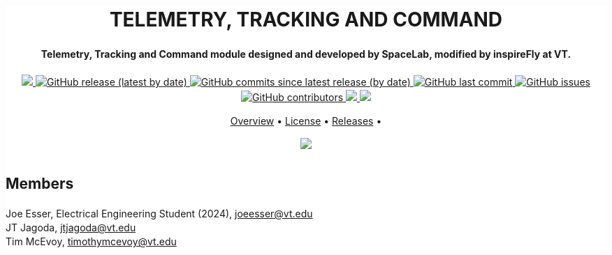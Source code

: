 <h1 align="center">
    TELEMETRY, TRACKING AND COMMAND
    <br>
</h1>

<h4 align="center">Telemetry, Tracking and Command module designed and developed by SpaceLab, modified by inspireFly at VT.</h4>

<p align="center">
	<a href="https://github.com/spacelab-ufsc/spacelab#versioning">
		<img src="https://img.shields.io/badge/status-in--orbit%20validated-blue?style=for-the-badge">
	</a>
	<a href="https://github.com/spacelab-ufsc/ttc/releases">
		<img alt="GitHub release (latest by date)" src="https://img.shields.io/github/v/release/spacelab-ufsc/ttc?style=for-the-badge">
	</a>
	<a href="https://github.com/spacelab-ufsc/ttc/releases">
		<img alt="GitHub commits since latest release (by date)" src="https://img.shields.io/github/commits-since/spacelab-ufsc/ttc/latest?style=for-the-badge">
	</a>
	<a href="https://github.com/spacelab-ufsc/ttc/commits/master">
		<img alt="GitHub last commit" src="https://img.shields.io/github/last-commit/spacelab-ufsc/ttc?style=for-the-badge">
	</a>
	<a href="https://github.com/spacelab-ufsc/ttc/issues">
		<img alt="GitHub issues" src="https://img.shields.io/github/issues/spacelab-ufsc/ttc?style=for-the-badge">
	</a>
	<a href="https://github.com/spacelab-ufsc/ttc/graphs/contributors">
		<img alt="GitHub contributors" src="https://img.shields.io/github/contributors/spacelab-ufsc/ttc?color=yellow&style=for-the-badge">
	</a>
	<a href="#license">
		<img src="https://img.shields.io/badge/open--source-project-lightgray?style=for-the-badge">
	</a>
	<a href="https://github.com/floripasat/ttc">
		<img src="https://img.shields.io/badge/flight-heritage-lightgray?style=for-the-badge">
	</a>
</p>

<p align="center">
    <a href="#overview">Overview</a> •
    <a href="#license">License</a> •
    <a href="#releases">Releases</a> •
</p>

<p align="center">
    <img width="70%" src="https://github.com/spacelab-ufsc/ttc/blob/master/doc/figures/ttc_board.png">
</p>

## Members
Joe Esser, Electrical Engineering Student (2024), joeesser@vt.edu <br>
JT Jagoda, jtjagoda@vt.edu <br>
Tim McEvoy, timothymcevoy@vt.edu <br>
